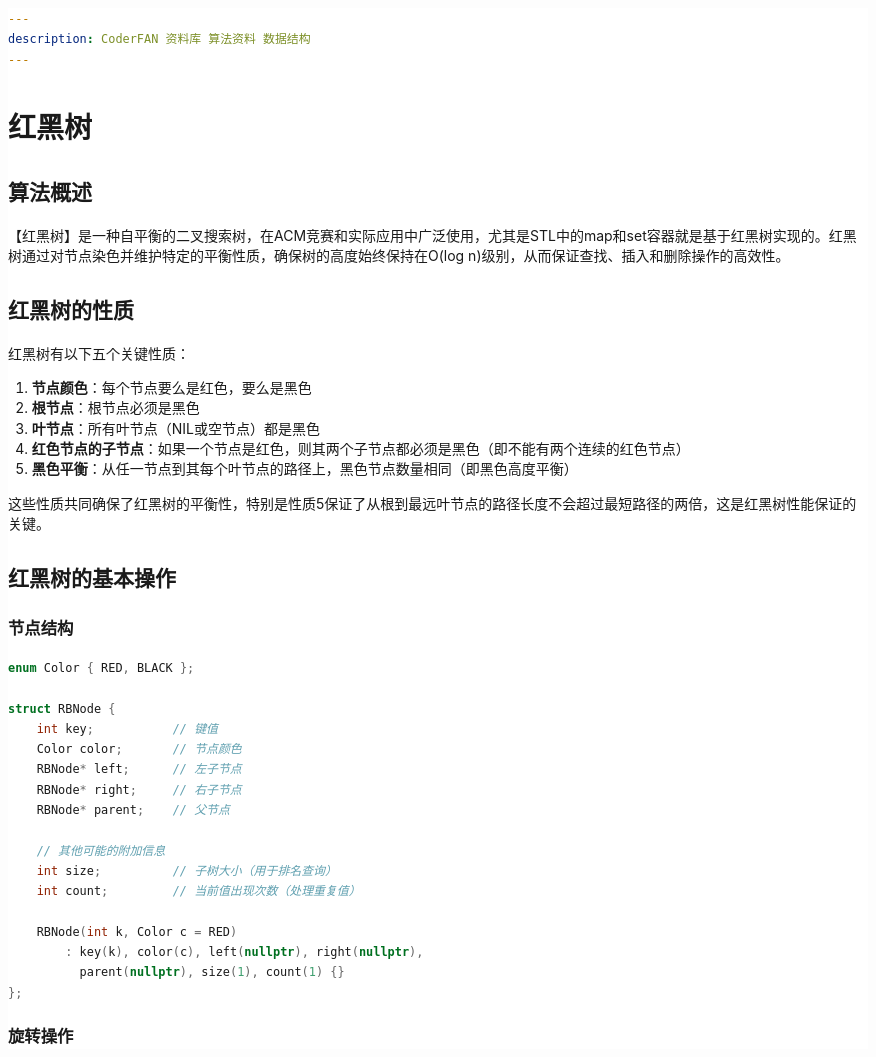 ```yaml
---
description: CoderFAN 资料库 算法资料 数据结构
---
```


# 红黑树

## 算法概述

【红黑树】是一种自平衡的二叉搜索树，在ACM竞赛和实际应用中广泛使用，尤其是STL中的map和set容器就是基于红黑树实现的。红黑树通过对节点染色并维护特定的平衡性质，确保树的高度始终保持在O(log n)级别，从而保证查找、插入和删除操作的高效性。

## 红黑树的性质

红黑树有以下五个关键性质：

1. **节点颜色**：每个节点要么是红色，要么是黑色
2. **根节点**：根节点必须是黑色
3. **叶节点**：所有叶节点（NIL或空节点）都是黑色
4. **红色节点的子节点**：如果一个节点是红色，则其两个子节点都必须是黑色（即不能有两个连续的红色节点）
5. **黑色平衡**：从任一节点到其每个叶节点的路径上，黑色节点数量相同（即黑色高度平衡）

这些性质共同确保了红黑树的平衡性，特别是性质5保证了从根到最远叶节点的路径长度不会超过最短路径的两倍，这是红黑树性能保证的关键。

## 红黑树的基本操作

### 节点结构

```cpp
enum Color { RED, BLACK };

struct RBNode {
    int key;           // 键值
    Color color;       // 节点颜色
    RBNode* left;      // 左子节点
    RBNode* right;     // 右子节点
    RBNode* parent;    // 父节点
    
    // 其他可能的附加信息
    int size;          // 子树大小（用于排名查询）
    int count;         // 当前值出现次数（处理重复值）
    
    RBNode(int k, Color c = RED)
        : key(k), color(c), left(nullptr), right(nullptr), 
          parent(nullptr), size(1), count(1) {}
};
```

### 旋转操作
